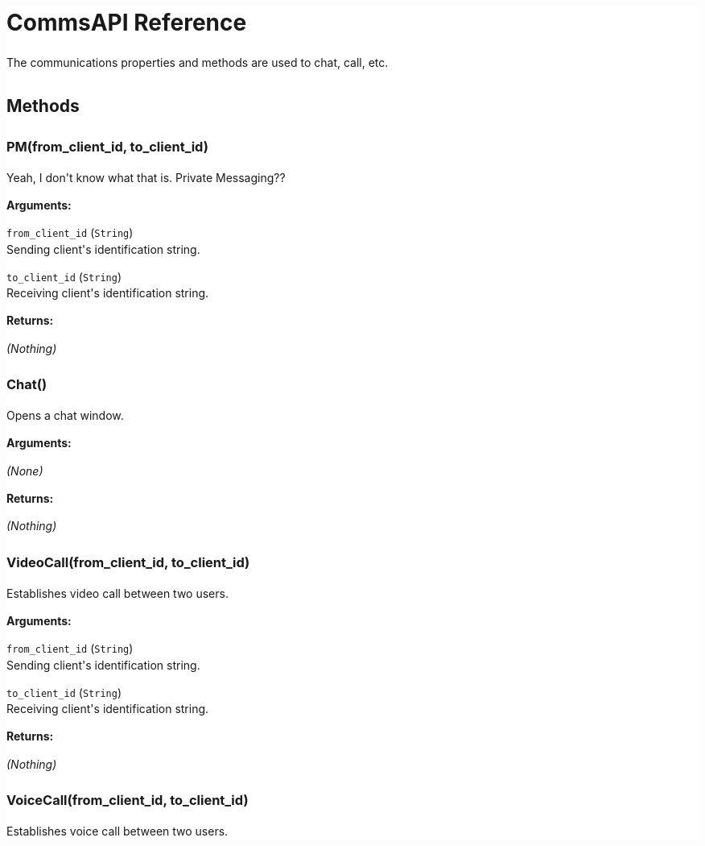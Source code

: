 
# CommsAPI Reference

The communications properties and methods are used to chat, call, etc.

## Methods


### PM(from_client_id, to_client_id)

Yeah, I don't know what that is. Private Messaging??

**Arguments:**

`from_client_id` (`String`)  
Sending client's identification string.

`to_client_id` (`String`)  
Receiving client's identification string.

**Returns:**

*(Nothing)*


### Chat()

Opens a chat window.

**Arguments:**

*(None)*

**Returns:**

*(Nothing)*


### VideoCall(from_client_id, to_client_id)

Establishes video call between two users.

**Arguments:**

`from_client_id` (`String`)  
Sending client's identification string.

`to_client_id` (`String`)  
Receiving client's identification string.

**Returns:**

*(Nothing)*


### VoiceCall(from_client_id, to_client_id)

Establishes voice call between two users.
